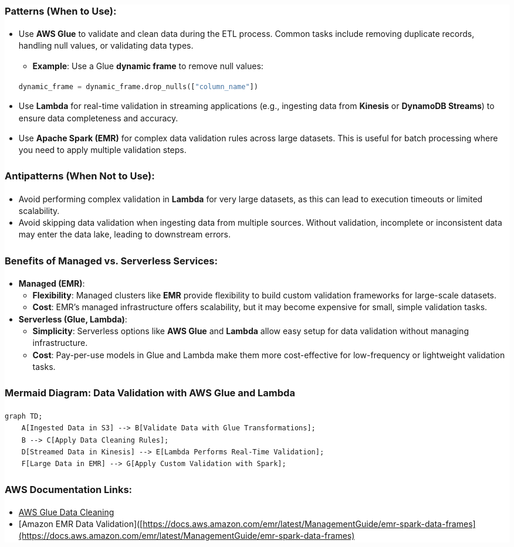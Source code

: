 ### **Patterns (When to Use):**

- Use **AWS Glue** to validate and clean data during the ETL process. Common tasks include removing duplicate records, handling null values, or validating data types.
    - **Example**: Use a Glue **dynamic frame** to remove null values:
    
    ```python
    dynamic_frame = dynamic_frame.drop_nulls(["column_name"])
    
    ```
    
- Use **Lambda** for real-time validation in streaming applications (e.g., ingesting data from **Kinesis** or **DynamoDB Streams**) to ensure data completeness and accuracy.
- Use **Apache Spark (EMR)** for complex data validation rules across large datasets. This is useful for batch processing where you need to apply multiple validation steps.

### **Antipatterns (When Not to Use):**

- Avoid performing complex validation in **Lambda** for very large datasets, as this can lead to execution timeouts or limited scalability.
- Avoid skipping data validation when ingesting data from multiple sources. Without validation, incomplete or inconsistent data may enter the data lake, leading to downstream errors.

### **Benefits of Managed vs. Serverless Services:**

- **Managed (EMR)**:
    - **Flexibility**: Managed clusters like **EMR** provide flexibility to build custom validation frameworks for large-scale datasets.
    - **Cost**: EMR’s managed infrastructure offers scalability, but it may become expensive for small, simple validation tasks.
- **Serverless (Glue, Lambda)**:
    - **Simplicity**: Serverless options like **AWS Glue** and **Lambda** allow easy setup for data validation without managing infrastructure.
    - **Cost**: Pay-per-use models in Glue and Lambda make them more cost-effective for low-frequency or lightweight validation tasks.

### **Mermaid Diagram: Data Validation with AWS Glue and Lambda**

```mermaid
graph TD;
    A[Ingested Data in S3] --> B[Validate Data with Glue Transformations];
    B --> C[Apply Data Cleaning Rules];
    D[Streamed Data in Kinesis] --> E[Lambda Performs Real-Time Validation];
    F[Large Data in EMR] --> G[Apply Custom Validation with Spark];

```

### **AWS Documentation Links:**

- [AWS Glue Data Cleaning](https://docs.aws.amazon.com/glue/latest/dg/aws-glue-programming-etl-cleaning.html)
- [Amazon EMR Data Validation]([https://docs.aws.amazon.com/emr/latest/ManagementGuide/emr-spark-data-frames](https://docs.aws.amazon.com/emr/latest/ManagementGuide/emr-spark-data-frames)

